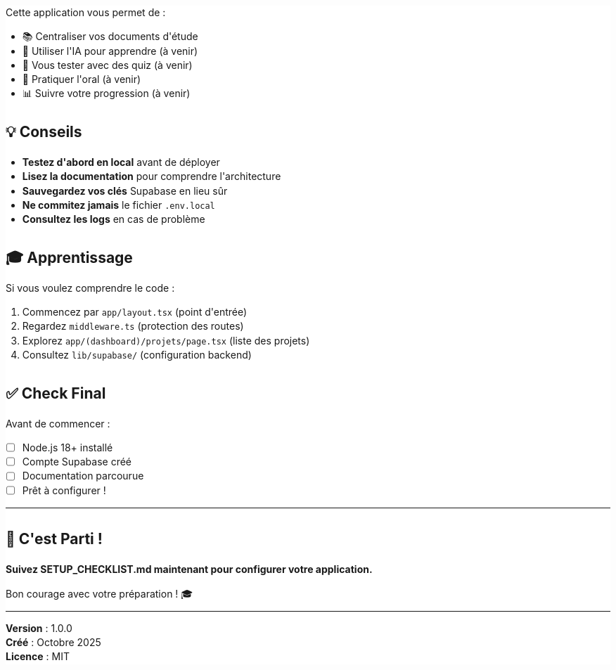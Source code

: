 Cette application vous permet de :
- 📚 Centraliser vos documents d'étude
- 🤖 Utiliser l'IA pour apprendre (à venir)
- 📝 Vous tester avec des quiz (à venir)
- 🎤 Pratiquer l'oral (à venir)
- 📊 Suivre votre progression (à venir)

## 💡 Conseils

- **Testez d'abord en local** avant de déployer
- **Lisez la documentation** pour comprendre l'architecture
- **Sauvegardez vos clés** Supabase en lieu sûr
- **Ne commitez jamais** le fichier `.env.local`
- **Consultez les logs** en cas de problème

## 🎓 Apprentissage

Si vous voulez comprendre le code :
1. Commencez par `app/layout.tsx` (point d'entrée)
2. Regardez `middleware.ts` (protection des routes)
3. Explorez `app/(dashboard)/projets/page.tsx` (liste des projets)
4. Consultez `lib/supabase/` (configuration backend)

## ✅ Check Final

Avant de commencer :
- [ ] Node.js 18+ installé
- [ ] Compte Supabase créé
- [ ] Documentation parcourue
- [ ] Prêt à configurer !

---

## 🚀 C'est Parti !

**Suivez SETUP_CHECKLIST.md maintenant pour configurer votre application.**

Bon courage avec votre préparation ! 🎓

---

**Version** : 1.0.0  
**Créé** : Octobre 2025  
**Licence** : MIT

